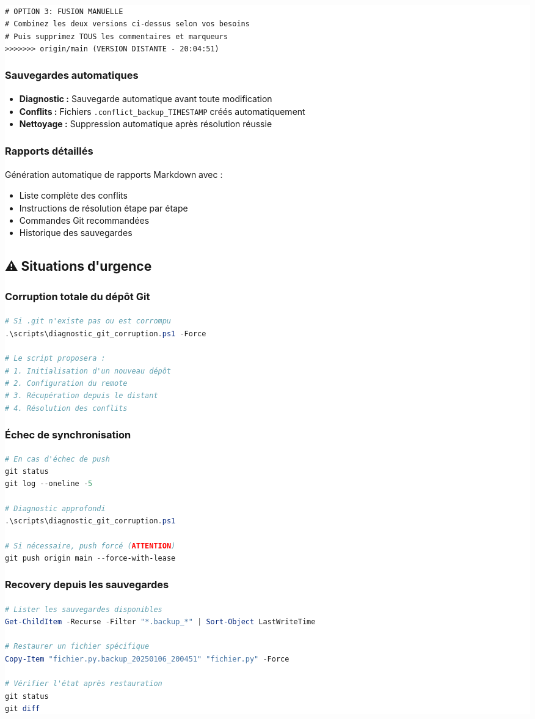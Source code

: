 ```
# OPTION 3: FUSION MANUELLE
# Combinez les deux versions ci-dessus selon vos besoins
# Puis supprimez TOUS les commentaires et marqueurs
>>>>>>> origin/main (VERSION DISTANTE - 20:04:51)
```

### Sauvegardes automatiques

- **Diagnostic :** Sauvegarde automatique avant toute modification
- **Conflits :** Fichiers `.conflict_backup_TIMESTAMP` créés automatiquement
- **Nettoyage :** Suppression automatique après résolution réussie

### Rapports détaillés

Génération automatique de rapports Markdown avec :
- Liste complète des conflits
- Instructions de résolution étape par étape
- Commandes Git recommandées
- Historique des sauvegardes

## ⚠️ Situations d'urgence

### Corruption totale du dépôt Git

```powershell
# Si .git n'existe pas ou est corrompu
.\scripts\diagnostic_git_corruption.ps1 -Force

# Le script proposera :
# 1. Initialisation d'un nouveau dépôt
# 2. Configuration du remote
# 3. Récupération depuis le distant
# 4. Résolution des conflits
```

### Échec de synchronisation

```powershell
# En cas d'échec de push
git status
git log --oneline -5

# Diagnostic approfondi
.\scripts\diagnostic_git_corruption.ps1

# Si nécessaire, push forcé (ATTENTION)
git push origin main --force-with-lease
```

### Recovery depuis les sauvegardes

```powershell
# Lister les sauvegardes disponibles
Get-ChildItem -Recurse -Filter "*.backup_*" | Sort-Object LastWriteTime

# Restaurer un fichier spécifique
Copy-Item "fichier.py.backup_20250106_200451" "fichier.py" -Force

# Vérifier l'état après restauration
git status
git diff
```

